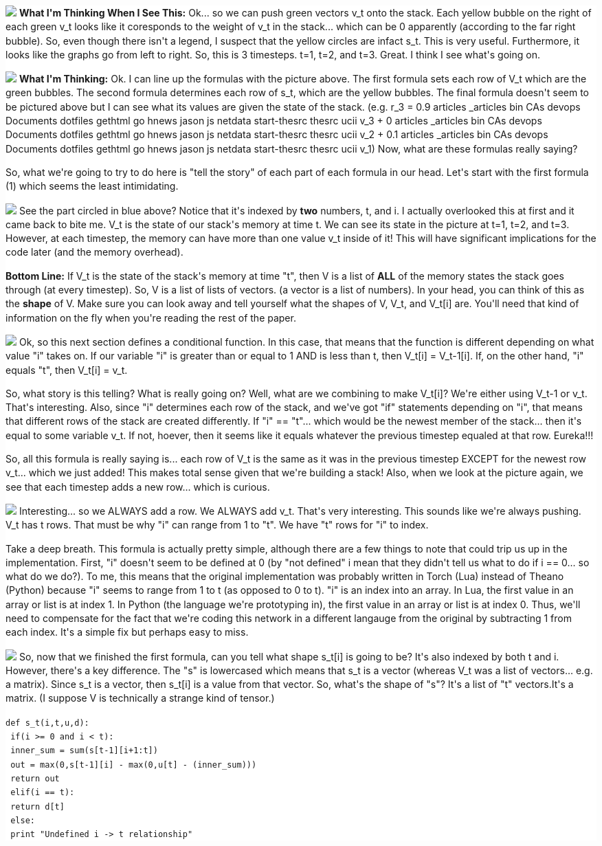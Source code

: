 ![](https://iamtrask.github.io/img/neural_stack/neural_stack_picture.png) **What I'm Thinking When I See This:** Ok... so we can push green vectors v_t onto the stack. Each yellow bubble on the right of each green v_t looks like it coresponds to the weight of v_t in the stack... which can be 0 apparently (according to the far right bubble). So, even though there isn't a legend, I suspect that the yellow circles are infact s_t. This is very useful. Furthermore, it looks like the graphs go from left to right. So, this is 3 timesteps. t=1, t=2, and t=3\. Great. I think I see what's going on.

![](https://iamtrask.github.io/img/neural_stack/neural_stack_formulas.png) **What I'm Thinking:** Ok. I can line up the formulas with the picture above. The first formula sets each row of V_t which are the green bubbles. The second formula determines each row of s_t, which are the yellow bubbles. The final formula doesn't seem to be pictured above but I can see what its values are given the state of the stack. (e.g. r_3 = 0.9 articles _articles bin CAs devops Documents dotfiles gethtml go hnews jason js netdata start-thesrc thesrc ucii v_3 + 0 articles _articles bin CAs devops Documents dotfiles gethtml go hnews jason js netdata start-thesrc thesrc ucii v_2 + 0.1 articles _articles bin CAs devops Documents dotfiles gethtml go hnews jason js netdata start-thesrc thesrc ucii v_1) Now, what are these formulas really saying?

So, what we're going to try to do here is "tell the story" of each part of each formula in our head. Let's start with the first formula (1) which seems the least intimidating.

![](https://iamtrask.github.io/img/neural_stack/neural_stack_formulas_1.png) See the part circled in blue above? Notice that it's indexed by **two** numbers, t, and i. I actually overlooked this at first and it came back to bite me. V_t is the state of our stack's memory at time t. We can see its state in the picture at t=1, t=2, and t=3\. However, at each timestep, the memory can have more than one value v_t inside of it! This will have significant implications for the code later (and the memory overhead).

**Bottom Line:** If V_t is the state of the stack's memory at time "t", then V is a list of **ALL** of the memory states the stack goes through (at every timestep). So, V is a list of lists of vectors. (a vector is a list of numbers). In your head, you can think of this as the **shape** of V. Make sure you can look away and tell yourself what the shapes of V, V_t, and V_t[i] are. You'll need that kind of information on the fly when you're reading the rest of the paper.

![](https://iamtrask.github.io/img/neural_stack/neural_stack_formulas_2.png) Ok, so this next section defines a conditional function. In this case, that means that the function is different depending on what value "i" takes on. If our variable "i" is greater than or equal to 1 AND is less than t, then V_t[i] = V_t-1[i]. If, on the other hand, "i" equals "t", then V_t[i] = v_t.

So, what story is this telling? What is really going on? Well, what are we combining to make V_t[i]? We're either using V_t-1 or v_t. That's interesting. Also, since "i" determines each row of the stack, and we've got "if" statements depending on "i", that means that different rows of the stack are created differently. If "i" == "t"... which would be the newest member of the stack... then it's equal to some variable v_t. If not, hoever, then it seems like it equals whatever the previous timestep equaled at that row. Eureka!!!

So, all this formula is really saying is... each row of V_t is the same as it was in the previous timestep EXCEPT for the newest row v_t... which we just added! This makes total sense given that we're building a stack! Also, when we look at the picture again, we see that each timestep adds a new row... which is curious.

![](https://iamtrask.github.io/img/neural_stack/neural_stack_picture.png) Interesting... so we ALWAYS add a row. We ALWAYS add v_t. That's very interesting. This sounds like we're always pushing. V_t has t rows. That must be why "i" can range from 1 to "t". We have "t" rows for "i" to index.

Take a deep breath. This formula is actually pretty simple, although there are a few things to note that could trip us up in the implementation. First, "i" doesn't seem to be defined at 0 (by "not defined" i mean that they didn't tell us what to do if i == 0... so what do we do?). To me, this means that the original implementation was probably written in Torch (Lua) instead of Theano (Python) because "i" seems to range from 1 to t (as opposed to 0 to t). "i" is an index into an array. In Lua, the first value in an array or list is at index 1\. In Python (the language we're prototyping in), the first value in an array or list is at index 0\. Thus, we'll need to compensate for the fact that we're coding this network in a different langauge from the original by subtracting 1 from each index. It's a simple fix but perhaps easy to miss.

![](https://iamtrask.github.io/img/neural_stack/neural_stack_formulas_3.png) So, now that we finished the first formula, can you tell what shape s_t[i] is going to be? It's also indexed by both t and i. However, there's a key difference. The "s" is lowercased which means that s_t is a vector (whereas V_t was a list of vectors... e.g. a matrix). Since s_t is a vector, then s_t[i] is a value from that vector. So, what's the shape of "s"? It's a list of "t" vectors.It's a matrix. (I suppose V is technically a strange kind of tensor.)

```
def s_t(i,t,u,d):
 if(i >= 0 and i < t):
 inner_sum = sum(s[t-1][i+1:t])
 out = max(0,s[t-1][i] - max(0,u[t] - (inner_sum)))
 return out
 elif(i == t):
 return d[t]
 else:
 print "Undefined i -> t relationship"
```
